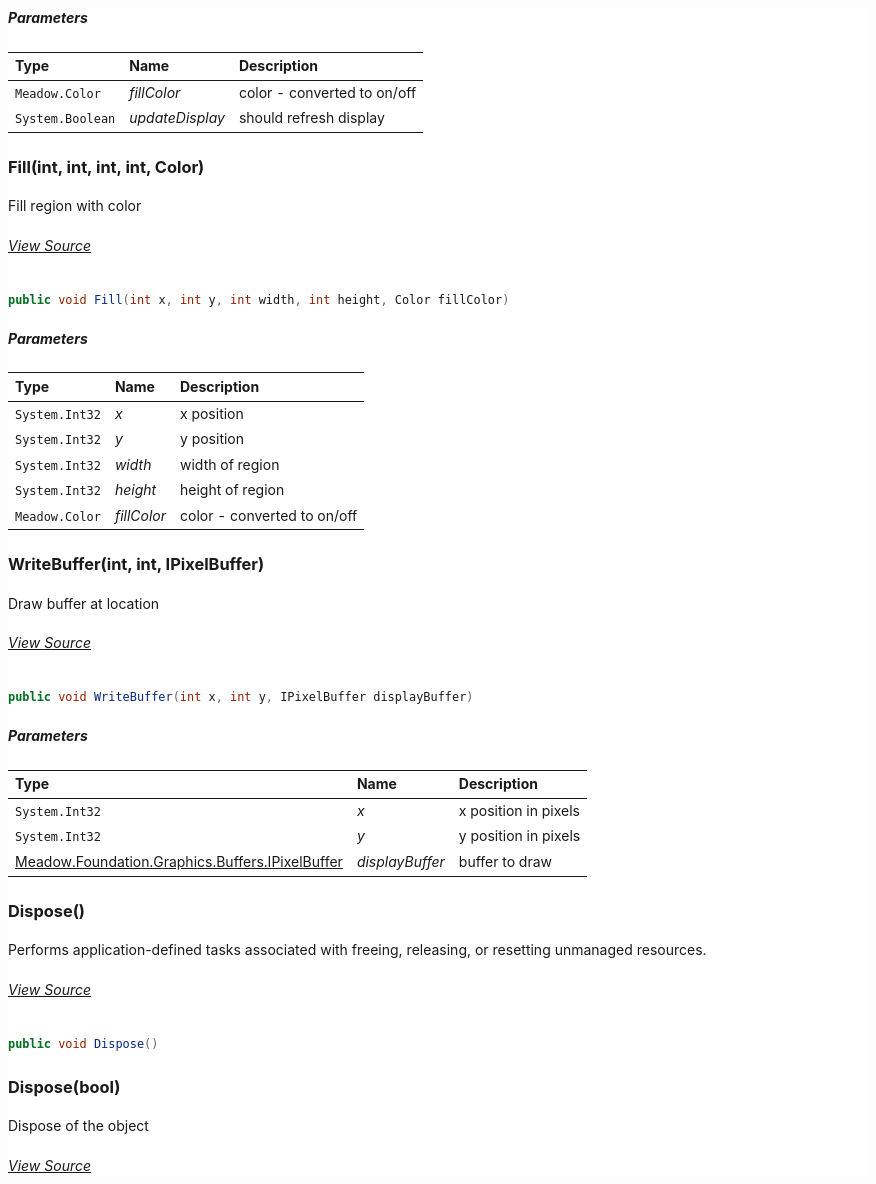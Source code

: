 ##### Parameters

| Type | Name | Description |
|:--- |:--- |:--- |
| `Meadow.Color` | *fillColor* | color - converted to on/off |
| `System.Boolean` | *updateDisplay* | should refresh display |

### Fill(int, int, int, int, Color)
Fill region with color
###### [View Source](https://github.com/WildernessLabs/Meadow.Foundation/blob/main/Source/Meadow.Foundation.Peripherals/Displays.Pcd8544/Driver/Pcd8544.cs#L267)
```csharp title="Declaration"
public void Fill(int x, int y, int width, int height, Color fillColor)
```

##### Parameters

| Type | Name | Description |
|:--- |:--- |:--- |
| `System.Int32` | *x* | x position |
| `System.Int32` | *y* | y position |
| `System.Int32` | *width* | width of region |
| `System.Int32` | *height* | height of region |
| `Meadow.Color` | *fillColor* | color - converted to on/off |

### WriteBuffer(int, int, IPixelBuffer)
Draw buffer at location
###### [View Source](https://github.com/WildernessLabs/Meadow.Foundation/blob/main/Source/Meadow.Foundation.Peripherals/Displays.Pcd8544/Driver/Pcd8544.cs#L278)
```csharp title="Declaration"
public void WriteBuffer(int x, int y, IPixelBuffer displayBuffer)
```

##### Parameters

| Type | Name | Description |
|:--- |:--- |:--- |
| `System.Int32` | *x* | x position in pixels |
| `System.Int32` | *y* | y position in pixels |
| [Meadow.Foundation.Graphics.Buffers.IPixelBuffer](../IPixelBuffer) | *displayBuffer* | buffer to draw |

### Dispose()
Performs application-defined tasks associated with freeing, releasing, or resetting unmanaged resources.
###### [View Source](https://github.com/WildernessLabs/Meadow.Foundation/blob/main/Source/Meadow.Foundation.Peripherals/Displays.Pcd8544/Driver/Pcd8544.cs#L284)
```csharp title="Declaration"
public void Dispose()
```
### Dispose(bool)
Dispose of the object
###### [View Source](https://github.com/WildernessLabs/Meadow.Foundation/blob/main/Source/Meadow.Foundation.Peripherals/Displays.Pcd8544/Driver/Pcd8544.cs#L294)